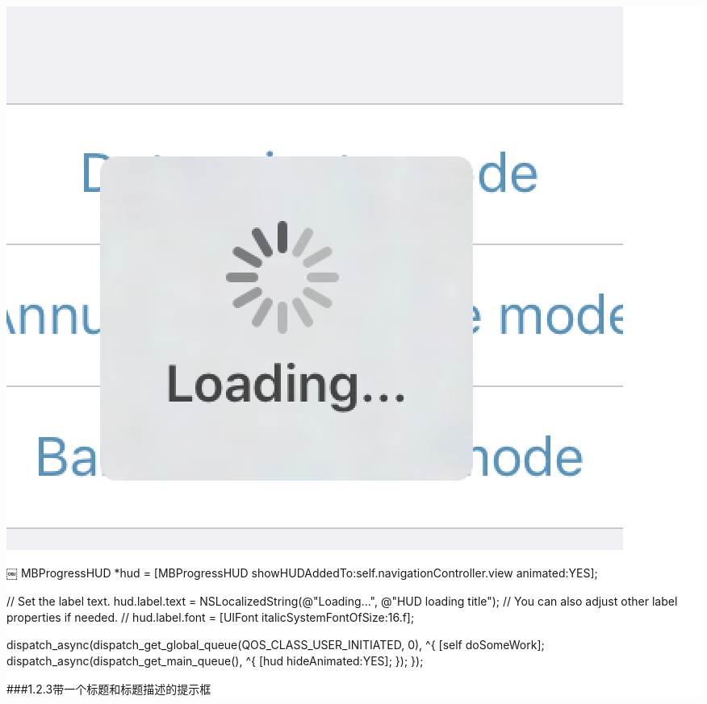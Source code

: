 ![](https://github.com/luyonghe/MBProgressHUD/blob/master/pic/2.png)

￼
MBProgressHUD *hud = [MBProgressHUD showHUDAddedTo:self.navigationController.view animated:YES];

// Set the label text.
hud.label.text = NSLocalizedString(@"Loading...", @"HUD loading title");
// You can also adjust other label properties if needed.
// hud.label.font = [UIFont italicSystemFontOfSize:16.f];

dispatch_async(dispatch_get_global_queue(QOS_CLASS_USER_INITIATED, 0), ^{
[self doSomeWork];
dispatch_async(dispatch_get_main_queue(), ^{
[hud hideAnimated:YES];
});
});

###1.2.3带一个标题和标题描述的提示框
